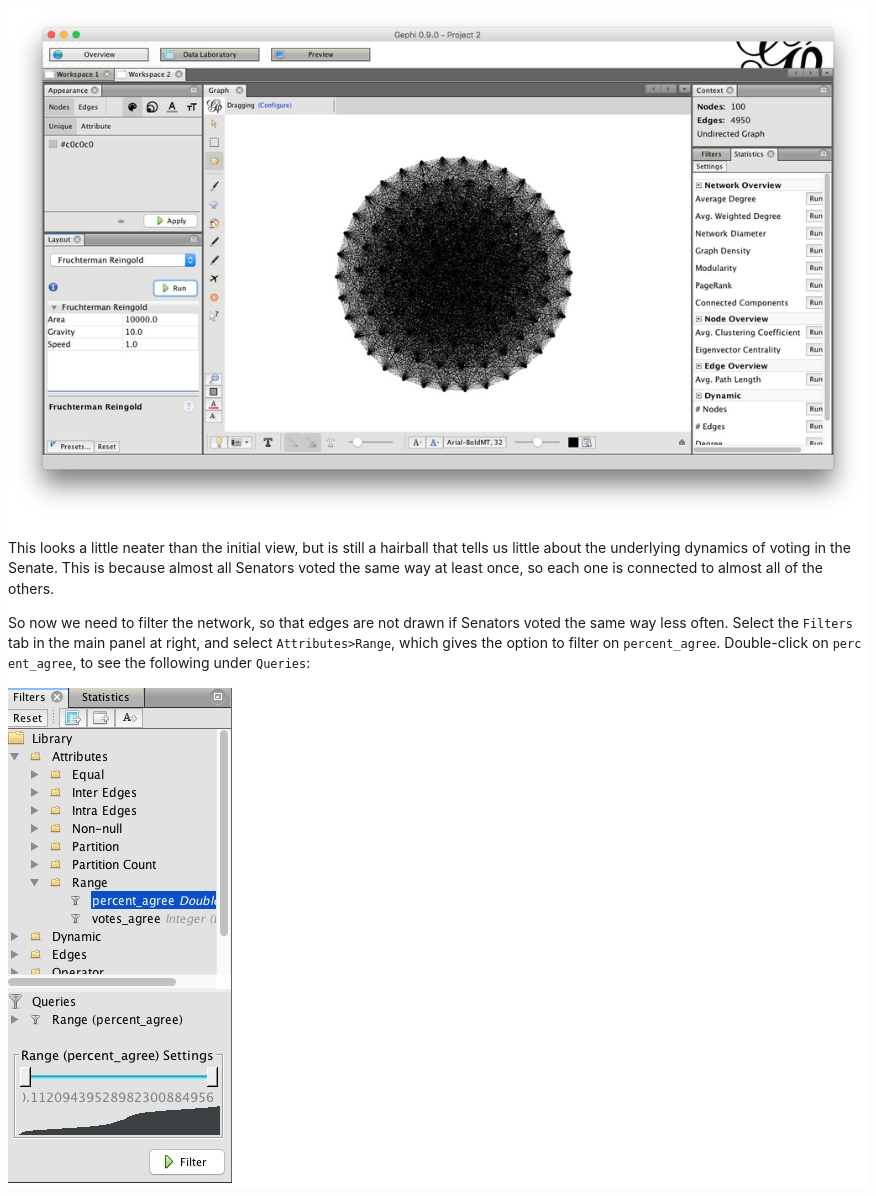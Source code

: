 ![](./img/gephi_14.jpg)

This looks a little neater than the initial view, but is still a hairball that tells us little about the underlying dynamics of voting in the Senate. This is because almost all Senators voted the same way at least once, so each one is connected to almost all of the others.

So now we need to filter the network, so that edges are not drawn if Senators voted the same way less often. Select the `Filters` tab in the main panel at right, and select `Attributes>Range`, which gives the option to filter on `percent_agree`. Double-click on `percent_agree`, to see the following under `Queries`:

![](./img/gephi_15.jpg)
